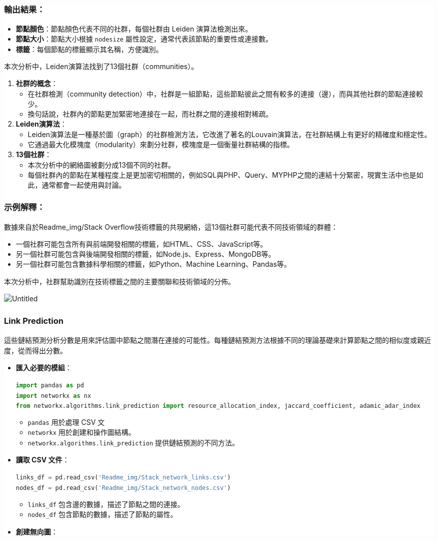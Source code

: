 
### 輸出結果：

- **節點顏色**：節點顏色代表不同的社群，每個社群由 Leiden 演算法檢測出來。
- **節點大小**：節點大小根據 `nodesize` 屬性設定，通常代表該節點的重要性或連接數。
- **標籤**：每個節點的標籤顯示其名稱，方便識別。

本次分析中，Leiden演算法找到了13個社群（communities）。

1. **社群的概念**：
    - 在社群檢測（community detection）中，社群是一組節點，這些節點彼此之間有較多的連接（邊），而與其他社群的節點連接較少。
    - 換句話說，社群內的節點更加緊密地連接在一起，而社群之間的連接相對稀疏。
2. **Leiden演算法**：
    - Leiden演算法是一種基於圖（graph）的社群檢測方法，它改進了著名的Louvain演算法，在社群結構上有更好的精確度和穩定性。
    - 它通過最大化模塊度（modularity）來劃分社群，模塊度是一個衡量社群結構的指標。
3. **13個社群**：
    - 本次分析中的網絡圖被劃分成13個不同的社群。
    - 每個社群內的節點在某種程度上是更加密切相關的，例如SQL與PHP、Query、MYPHP之間的連結十分緊密，現實生活中也是如此，通常都會一起使用與討論。

### 示例解釋：

數據來自於Readme_img/Stack Overflow技術標籤的共現網絡，這13個社群可能代表不同技術領域的群體：

- 一個社群可能包含所有與前端開發相關的標籤，如HTML、CSS、JavaScript等。
- 另一個社群可能包含與後端開發相關的標籤，如Node.js、Express、MongoDB等。
- 另一個社群可能包含數據科學相關的標籤，如Python、Machine Learning、Pandas等。

本次分析中，社群幫助識別在技術標籤之間的主要關聯和技術領域的分佈。

![Untitled](Readme_img/Stack%20Overflow%20Tag%20Network%20Analysis%2036a2eef368dd4661b694676383f1fc3f/Untitled%203.png)

### Link Prediction

這些鏈結預測分析分數是用來評估圖中節點之間潛在連接的可能性。每種鏈結預測方法根據不同的理論基礎來計算節點之間的相似度或親近度，從而得出分數。

- **匯入必要的模組**：
    
    ```python
    import pandas as pd
    import networkx as nx
    from networkx.algorithms.link_prediction import resource_allocation_index, jaccard_coefficient, adamic_adar_index
    ```
    
    - `pandas` 用於處理 CSV 文
    - `networkx` 用於創建和操作圖結構。
    - `networkx.algorithms.link_prediction` 提供鏈結預測的不同方法。
- **讀取 CSV 文件**：
    
    ```python
    links_df = pd.read_csv('Readme_img/Stack_network_links.csv')
    nodes_df = pd.read_csv('Readme_img/Stack_network_nodes.csv')
    ```
    
    - `links_df` 包含邊的數據，描述了節點之間的連接。
    - `nodes_df` 包含節點的數據，描述了節點的屬性。
- **創建無向圖**：
    